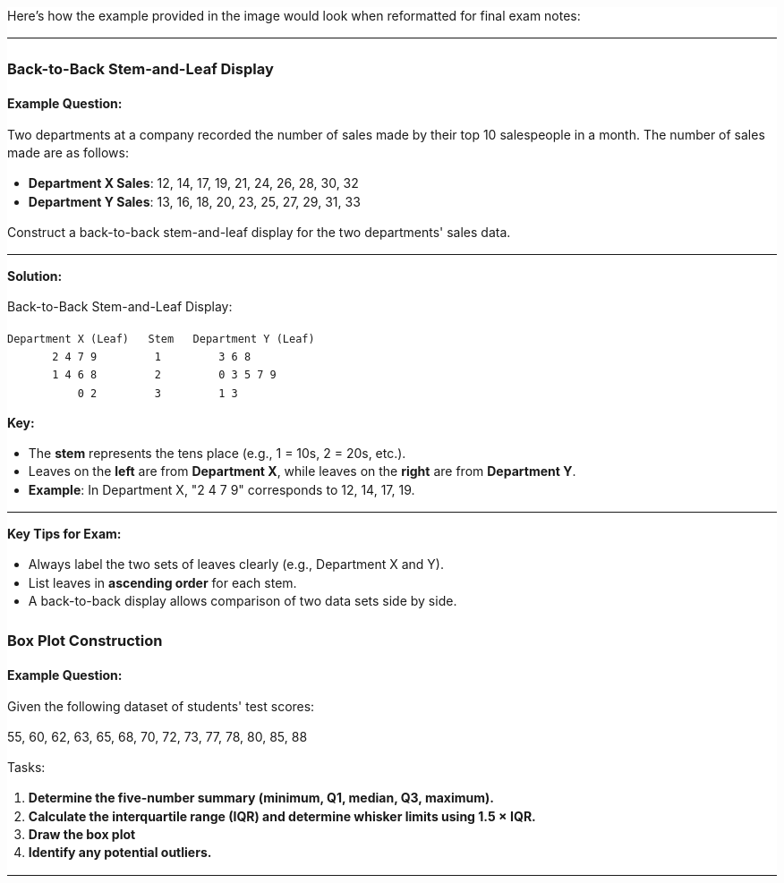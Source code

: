 Here’s how the example provided in the image would look when reformatted for final exam notes:

---

### **Back-to-Back Stem-and-Leaf Display**

**Example Question:**

Two departments at a company recorded the number of sales made by their top 10 salespeople in a month. The number of sales made are as follows:

- **Department X Sales**: 12, 14, 17, 19, 21, 24, 26, 28, 30, 32
- **Department Y Sales**: 13, 16, 18, 20, 23, 25, 27, 29, 31, 33

Construct a back-to-back stem-and-leaf display for the two departments' sales data.

---

**Solution:**

Back-to-Back Stem-and-Leaf Display:

```
Department X (Leaf)   Stem   Department Y (Leaf)
       2 4 7 9         1         3 6 8
       1 4 6 8         2         0 3 5 7 9
           0 2         3         1 3

```

**Key:**

- The **stem** represents the tens place (e.g., 1 = 10s, 2 = 20s, etc.).
- Leaves on the **left** are from **Department X**, while leaves on the **right** are from **Department Y**.
- **Example**: In Department X, "2 4 7 9" corresponds to 12, 14, 17, 19.

---

**Key Tips for Exam:**

- Always label the two sets of leaves clearly (e.g., Department X and Y).
- List leaves in **ascending order** for each stem.
- A back-to-back display allows comparison of two data sets side by side.

### **Box Plot Construction**

**Example Question:**

Given the following dataset of students' test scores:

55, 60, 62, 63, 65, 68, 70, 72, 73, 77, 78, 80, 85, 88

Tasks:

1. **Determine the five-number summary (minimum, Q1, median, Q3, maximum).**
2. **Calculate the interquartile range (IQR) and determine whisker limits using $1.5 \times \text{IQR}.$**
3. **Draw the box plot** 
4. **Identify any potential outliers.**

---